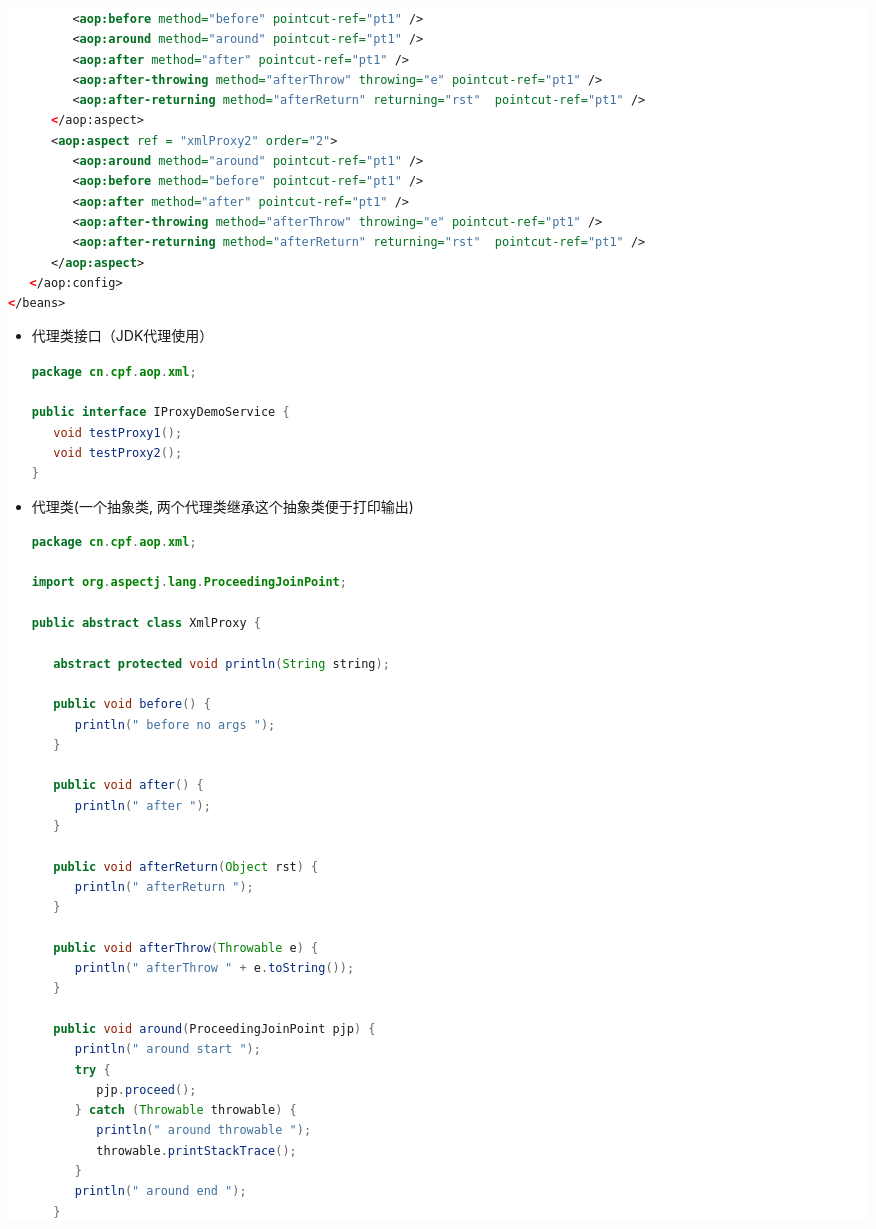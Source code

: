    ```xml
            <aop:before method="before" pointcut-ref="pt1" />
            <aop:around method="around" pointcut-ref="pt1" />
            <aop:after method="after" pointcut-ref="pt1" />
            <aop:after-throwing method="afterThrow" throwing="e" pointcut-ref="pt1" />
            <aop:after-returning method="afterReturn" returning="rst"  pointcut-ref="pt1" />
         </aop:aspect>
         <aop:aspect ref = "xmlProxy2" order="2">
            <aop:around method="around" pointcut-ref="pt1" />
            <aop:before method="before" pointcut-ref="pt1" />
            <aop:after method="after" pointcut-ref="pt1" />
            <aop:after-throwing method="afterThrow" throwing="e" pointcut-ref="pt1" />
            <aop:after-returning method="afterReturn" returning="rst"  pointcut-ref="pt1" />
         </aop:aspect>
      </aop:config>
   </beans>
   ```

- 代理类接口（JDK代理使用）

   ```java
   package cn.cpf.aop.xml;

   public interface IProxyDemoService {
      void testProxy1();
      void testProxy2();
   }
   ```

- 代理类(一个抽象类, 两个代理类继承这个抽象类便于打印输出)

   ```java
   package cn.cpf.aop.xml;

   import org.aspectj.lang.ProceedingJoinPoint;

   public abstract class XmlProxy {

      abstract protected void println(String string);

      public void before() {
         println(" before no args ");
      }

      public void after() {
         println(" after ");
      }

      public void afterReturn(Object rst) {
         println(" afterReturn ");
      }

      public void afterThrow(Throwable e) {
         println(" afterThrow " + e.toString());
      }

      public void around(ProceedingJoinPoint pjp) {
         println(" around start ");
         try {
            pjp.proceed();
         } catch (Throwable throwable) {
            println(" around throwable ");
            throwable.printStackTrace();
         }
         println(" around end ");
      }
   ```